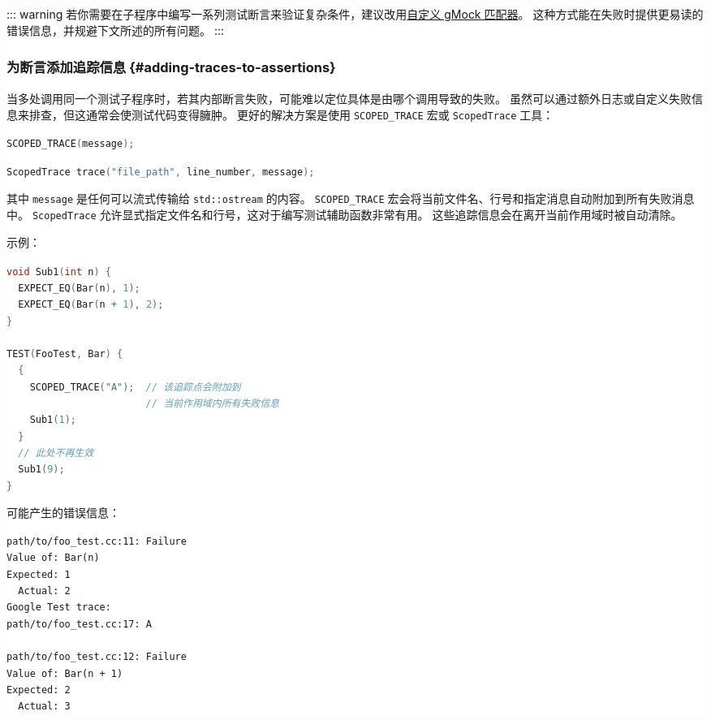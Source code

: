 ::: warning
若你需要在子程序中编写一系列测试断言来验证复杂条件，建议改用[自定义 gMock 匹配器](gmock_cook_book.md#new-matchers)。
这种方式能在失败时提供更易读的错误信息，并规避下文所述的所有问题。
:::

### 为断言添加追踪信息 {#adding-traces-to-assertions}

当多处调用同一个测试子程序时，若其内部断言失败，可能难以定位具体是由哪个调用导致的失败。
虽然可以通过额外日志或自定义失败信息来排查，但这通常会使测试代码变得臃肿。
更好的解决方案是使用 `SCOPED_TRACE` 宏或 `ScopedTrace` 工具：

```cpp
SCOPED_TRACE(message);
```

```cpp
ScopedTrace trace("file_path", line_number, message);
```

其中 `message` 是任何可以流式传输给 `std::ostream` 的内容。
`SCOPED_TRACE` 宏会将当前文件名、行号和指定消息自动附加到所有失败消息中。
`ScopedTrace` 允许显式指定文件名和行号，这对于编写测试辅助函数非常有用。
这些追踪信息会在离开当前作用域时被自动清除。

示例：

```cpp title="foo_test.cc" :line-numbers=10
void Sub1(int n) {
  EXPECT_EQ(Bar(n), 1);
  EXPECT_EQ(Bar(n + 1), 2);
}

TEST(FooTest, Bar) {
  {
    SCOPED_TRACE("A");  // 该追踪点会附加到
                        // 当前作用域内所有失败信息
    Sub1(1);
  }
  // 此处不再生效
  Sub1(9);
}
```

可能产生的错误信息：

```ansi
path/to/foo_test.cc:11: Failure
Value of: Bar(n)
Expected: 1
  Actual: 2
Google Test trace:
path/to/foo_test.cc:17: A

path/to/foo_test.cc:12: Failure
Value of: Bar(n + 1)
Expected: 2
  Actual: 3
```
